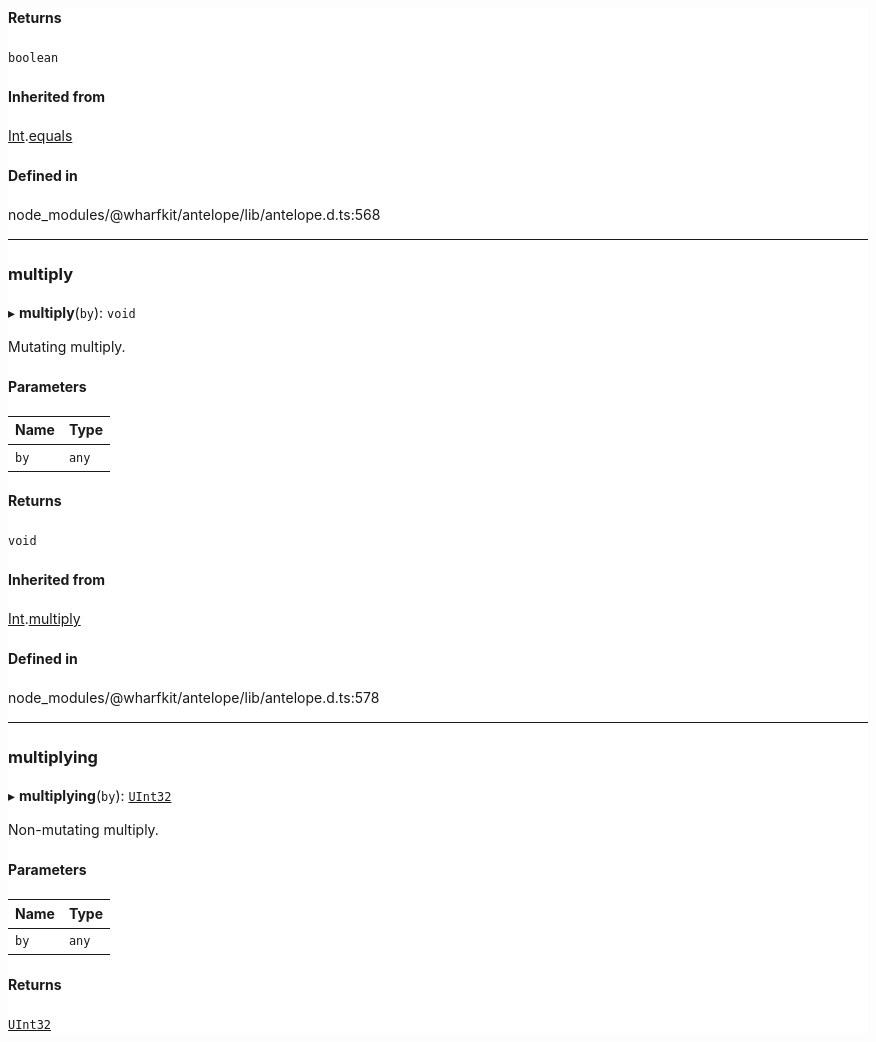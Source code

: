 #### Returns

`boolean`

#### Inherited from

[Int](/docs/testclasses/Int.md).[equals](/docs/testclasses/Int.md#equals)

#### Defined in

node_modules/@wharfkit/antelope/lib/antelope.d.ts:568

___

### multiply

▸ **multiply**(`by`): `void`

Mutating multiply.

#### Parameters

| Name | Type |
| :------ | :------ |
| `by` | `any` |

#### Returns

`void`

#### Inherited from

[Int](/docs/testclasses/Int.md).[multiply](/docs/testclasses/Int.md#multiply)

#### Defined in

node_modules/@wharfkit/antelope/lib/antelope.d.ts:578

___

### multiplying

▸ **multiplying**(`by`): [`UInt32`](/docs/testclasses/UInt32.md)

Non-mutating multiply.

#### Parameters

| Name | Type |
| :------ | :------ |
| `by` | `any` |

#### Returns

[`UInt32`](/docs/testclasses/UInt32.md)
